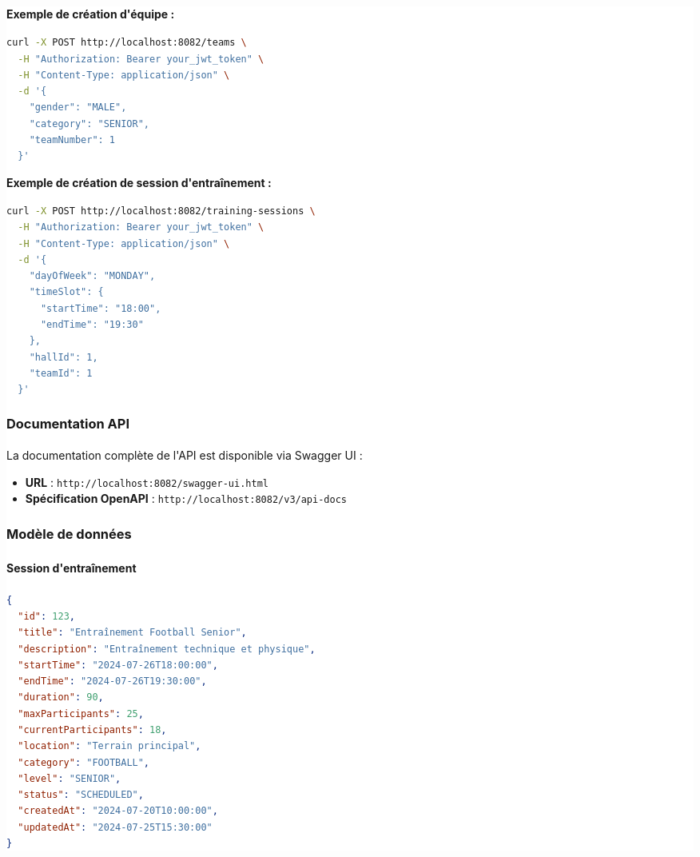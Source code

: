 **Exemple de création d'équipe :**
```bash
curl -X POST http://localhost:8082/teams \
  -H "Authorization: Bearer your_jwt_token" \
  -H "Content-Type: application/json" \
  -d '{
    "gender": "MALE",
    "category": "SENIOR",
    "teamNumber": 1
  }'
```

**Exemple de création de session d'entraînement :**
```bash
curl -X POST http://localhost:8082/training-sessions \
  -H "Authorization: Bearer your_jwt_token" \
  -H "Content-Type: application/json" \
  -d '{
    "dayOfWeek": "MONDAY",
    "timeSlot": {
      "startTime": "18:00",
      "endTime": "19:30"
    },
    "hallId": 1,
    "teamId": 1
  }'
```

### Documentation API

La documentation complète de l'API est disponible via Swagger UI :
- **URL** : `http://localhost:8082/swagger-ui.html`
- **Spécification OpenAPI** : `http://localhost:8082/v3/api-docs`

### Modèle de données

#### Session d'entraînement
```json
{
  "id": 123,
  "title": "Entraînement Football Senior",
  "description": "Entraînement technique et physique",
  "startTime": "2024-07-26T18:00:00",
  "endTime": "2024-07-26T19:30:00",
  "duration": 90,
  "maxParticipants": 25,
  "currentParticipants": 18,
  "location": "Terrain principal",
  "category": "FOOTBALL",
  "level": "SENIOR",
  "status": "SCHEDULED",
  "createdAt": "2024-07-20T10:00:00",
  "updatedAt": "2024-07-25T15:30:00"
}
```
